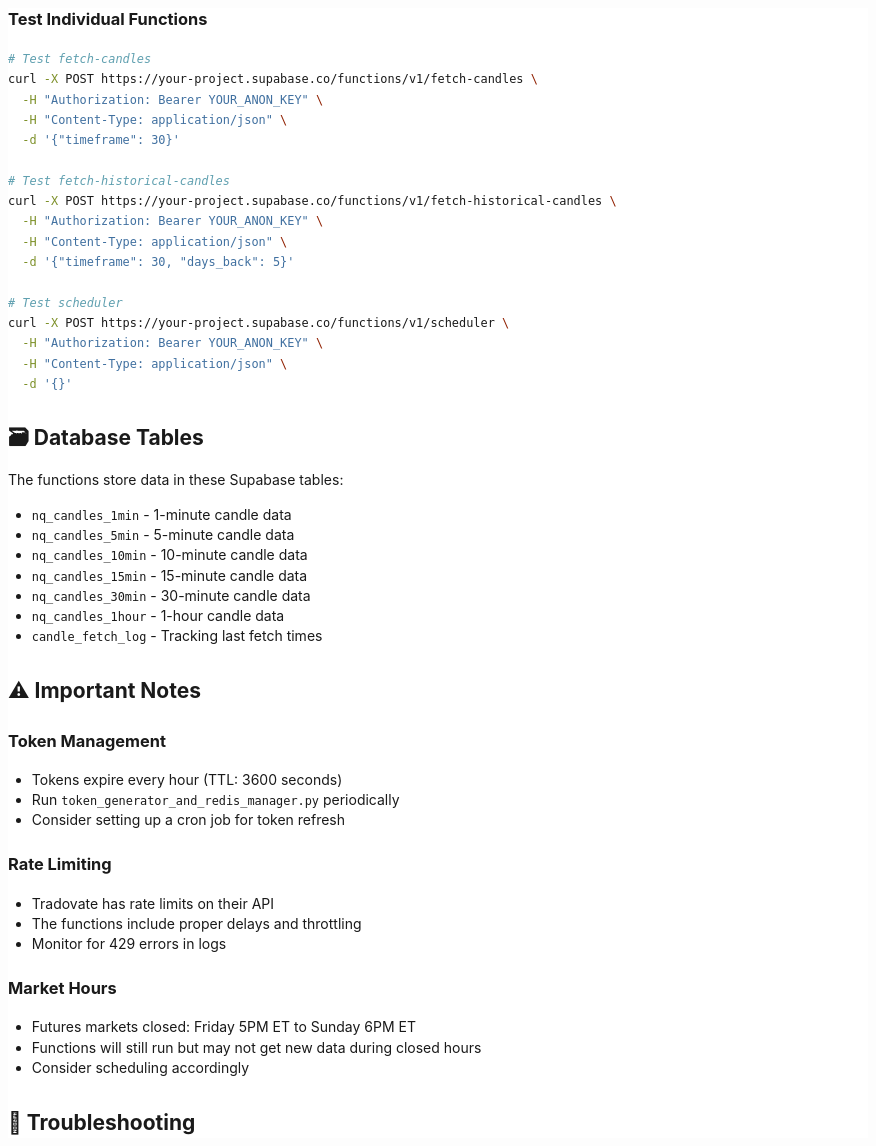 ### Test Individual Functions
```bash
# Test fetch-candles
curl -X POST https://your-project.supabase.co/functions/v1/fetch-candles \
  -H "Authorization: Bearer YOUR_ANON_KEY" \
  -H "Content-Type: application/json" \
  -d '{"timeframe": 30}'

# Test fetch-historical-candles
curl -X POST https://your-project.supabase.co/functions/v1/fetch-historical-candles \
  -H "Authorization: Bearer YOUR_ANON_KEY" \
  -H "Content-Type: application/json" \
  -d '{"timeframe": 30, "days_back": 5}'

# Test scheduler
curl -X POST https://your-project.supabase.co/functions/v1/scheduler \
  -H "Authorization: Bearer YOUR_ANON_KEY" \
  -H "Content-Type: application/json" \
  -d '{}'
```

## 🗃️ Database Tables

The functions store data in these Supabase tables:
- `nq_candles_1min` - 1-minute candle data
- `nq_candles_5min` - 5-minute candle data
- `nq_candles_10min` - 10-minute candle data
- `nq_candles_15min` - 15-minute candle data
- `nq_candles_30min` - 30-minute candle data
- `nq_candles_1hour` - 1-hour candle data
- `candle_fetch_log` - Tracking last fetch times

## ⚠️ Important Notes

### Token Management
- Tokens expire every hour (TTL: 3600 seconds)
- Run `token_generator_and_redis_manager.py` periodically
- Consider setting up a cron job for token refresh

### Rate Limiting
- Tradovate has rate limits on their API
- The functions include proper delays and throttling
- Monitor for 429 errors in logs

### Market Hours
- Futures markets closed: Friday 5PM ET to Sunday 6PM ET
- Functions will still run but may not get new data during closed hours
- Consider scheduling accordingly

## 🐛 Troubleshooting
